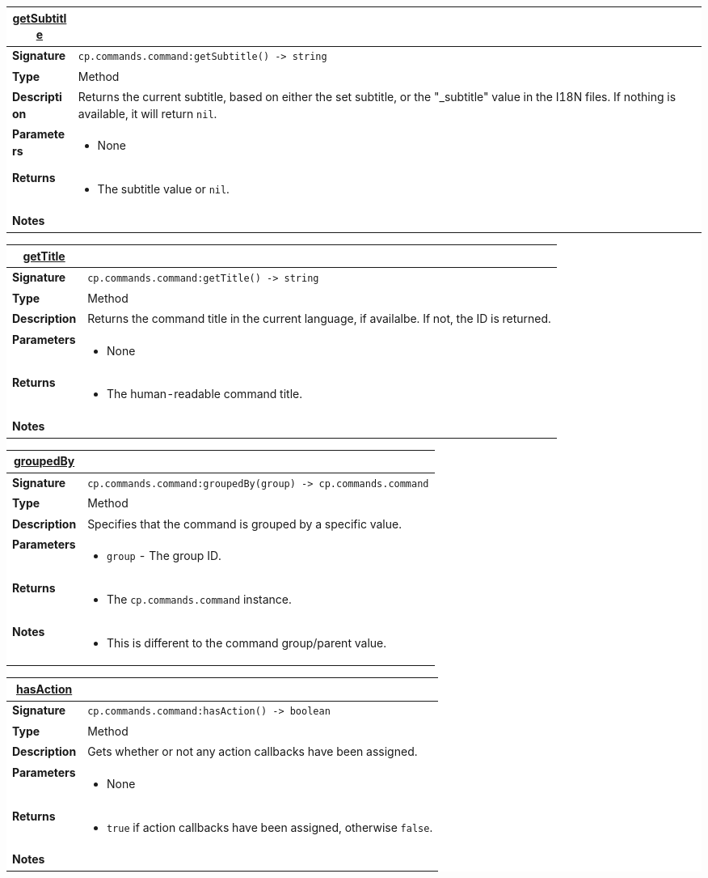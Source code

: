 | [getSubtitle](#getSubtitle)         |                                                                                     |
| --------------------------------------------|-------------------------------------------------------------------------------------|
| **Signature**                               | `cp.commands.command:getSubtitle() -> string`                                                                    |
| **Type**                                    | Method                                                                     |
| **Description**                             | Returns the current subtitle, based on either the set subtitle, or the "<ID>_subtitle" value in the I18N files. If nothing is available, it will return `nil`.                                                                     |
| **Parameters**                              | <ul><li>None</li></ul> |
| **Returns**                                 | <ul><li>The subtitle value or `nil`.</li></ul>          |
| **Notes**                                   | <ul></ul>                |

| [getTitle](#getTitle)         |                                                                                     |
| --------------------------------------------|-------------------------------------------------------------------------------------|
| **Signature**                               | `cp.commands.command:getTitle() -> string`                                                                    |
| **Type**                                    | Method                                                                     |
| **Description**                             | Returns the command title in the current language, if availalbe. If not, the ID is returned.                                                                     |
| **Parameters**                              | <ul><li>None</li></ul> |
| **Returns**                                 | <ul><li>The human-readable command title.</li></ul>          |
| **Notes**                                   | <ul></ul>                |

| [groupedBy](#groupedBy)         |                                                                                     |
| --------------------------------------------|-------------------------------------------------------------------------------------|
| **Signature**                               | `cp.commands.command:groupedBy(group) -> cp.commands.command`                                                                    |
| **Type**                                    | Method                                                                     |
| **Description**                             | Specifies that the command is grouped by a specific value.                                                                     |
| **Parameters**                              | <ul><li>`group`	- The group ID.</li></ul> |
| **Returns**                                 | <ul><li>The `cp.commands.command` instance.</li></ul>          |
| **Notes**                                   | <ul><li>This is different to the command group/parent value.</li></ul>                |

| [hasAction](#hasAction)         |                                                                                     |
| --------------------------------------------|-------------------------------------------------------------------------------------|
| **Signature**                               | `cp.commands.command:hasAction() -> boolean`                                                                    |
| **Type**                                    | Method                                                                     |
| **Description**                             | Gets whether or not any action callbacks have been assigned.                                                                     |
| **Parameters**                              | <ul><li>None</li></ul> |
| **Returns**                                 | <ul><li>`true` if action callbacks have been assigned, otherwise `false`.</li></ul>          |
| **Notes**                                   | <ul></ul>                |
